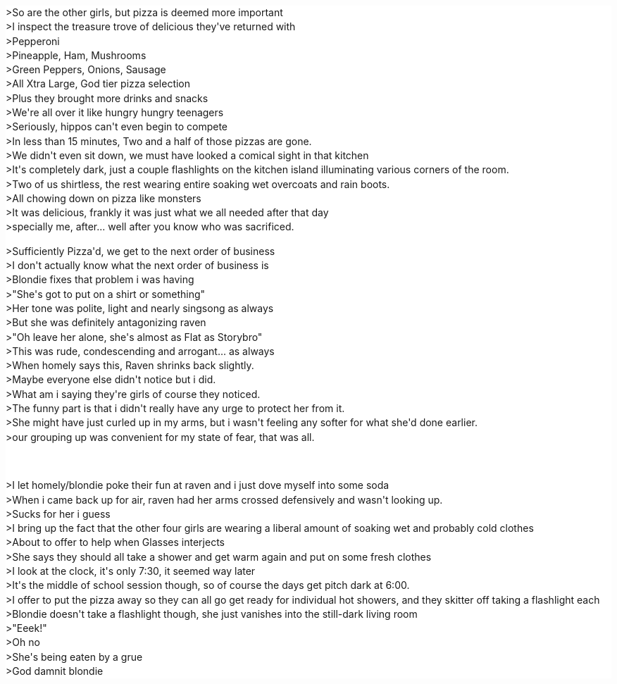 <p>&gt;So are the other girls, but pizza is deemed more important<br />
&gt;I inspect the treasure trove of delicious they've returned with<br />
&gt;Pepperoni<br />
&gt;Pineapple, Ham, Mushrooms<br />
&gt;Green Peppers, Onions, Sausage<br />
&gt;All Xtra Large, God tier pizza selection<br />
&gt;Plus they brought more drinks and snacks<br />
&gt;We're all over it like hungry hungry teenagers<br />
&gt;Seriously, hippos can't even begin to compete<br />
&gt;In less than 15 minutes, Two and a half of those pizzas are gone.<br />
&gt;We didn't even sit down, we must have looked a comical sight in that kitchen<br />
&gt;It's completely dark, just a couple flashlights on the kitchen island illuminating various corners of the room.<br />
&gt;Two of us shirtless, the rest wearing entire soaking wet overcoats and rain boots.<br />
&gt;All chowing down on pizza like monsters<br />
&gt;It was delicious, frankly it was just what we all needed after that day<br />
&gt;specially me, after... well after you know who was sacrificed.<br />
</p>

<p>&gt;Sufficiently Pizza'd, we get to the next order of business<br />
&gt;I don't actually know what the next order of business is<br />
&gt;Blondie fixes that problem i was having<br />
&gt;"She's got to put on a shirt or something"<br />
&gt;Her tone was polite, light and nearly singsong as always<br />
&gt;But she was definitely antagonizing raven<br />
&gt;"Oh leave her alone, she's almost as Flat as Storybro"<br />
&gt;This was rude, condescending and arrogant... as always<br />
&gt;When homely says this, Raven shrinks back slightly.<br />
&gt;Maybe everyone else didn't notice but i did.<br />
&gt;What am i saying they're girls of course they noticed.<br />
&gt;The funny part is that i didn't really have any urge to protect her from it.<br />
&gt;She might have just curled up in my arms, but i wasn't feeling any softer for what she'd done earlier.<br />
&gt;our grouping up was convenient for my state of fear, that was all.</p>

<br />
<p>&gt;I let homely/blondie poke their fun at raven and i just dove myself into some soda<br />
&gt;When i came back up for air, raven had her arms crossed defensively and wasn't looking up.<br />
&gt;Sucks for her i guess<br />
&gt;I bring up the fact that the other four girls are wearing a liberal amount of soaking wet and probably cold clothes<br />
&gt;About to offer to help when Glasses interjects<br />
&gt;She says they should all take a shower and get warm again and put on some fresh clothes<br />
&gt;I look at the clock, it's only 7:30, it seemed way later<br />
&gt;It's the middle of school session though, so of course the days get pitch dark at 6:00.<br />
&gt;I offer to put the pizza away so they can all go get ready for individual hot showers, and they skitter off taking a flashlight each<br />
&gt;Blondie doesn't take a flashlight though, she just vanishes into the still-dark living room<br />
&gt;"Eeek!"<br />
&gt;Oh no<br />
&gt;She's being eaten by a grue<br />
&gt;God damnit blondie<br />
</p>
